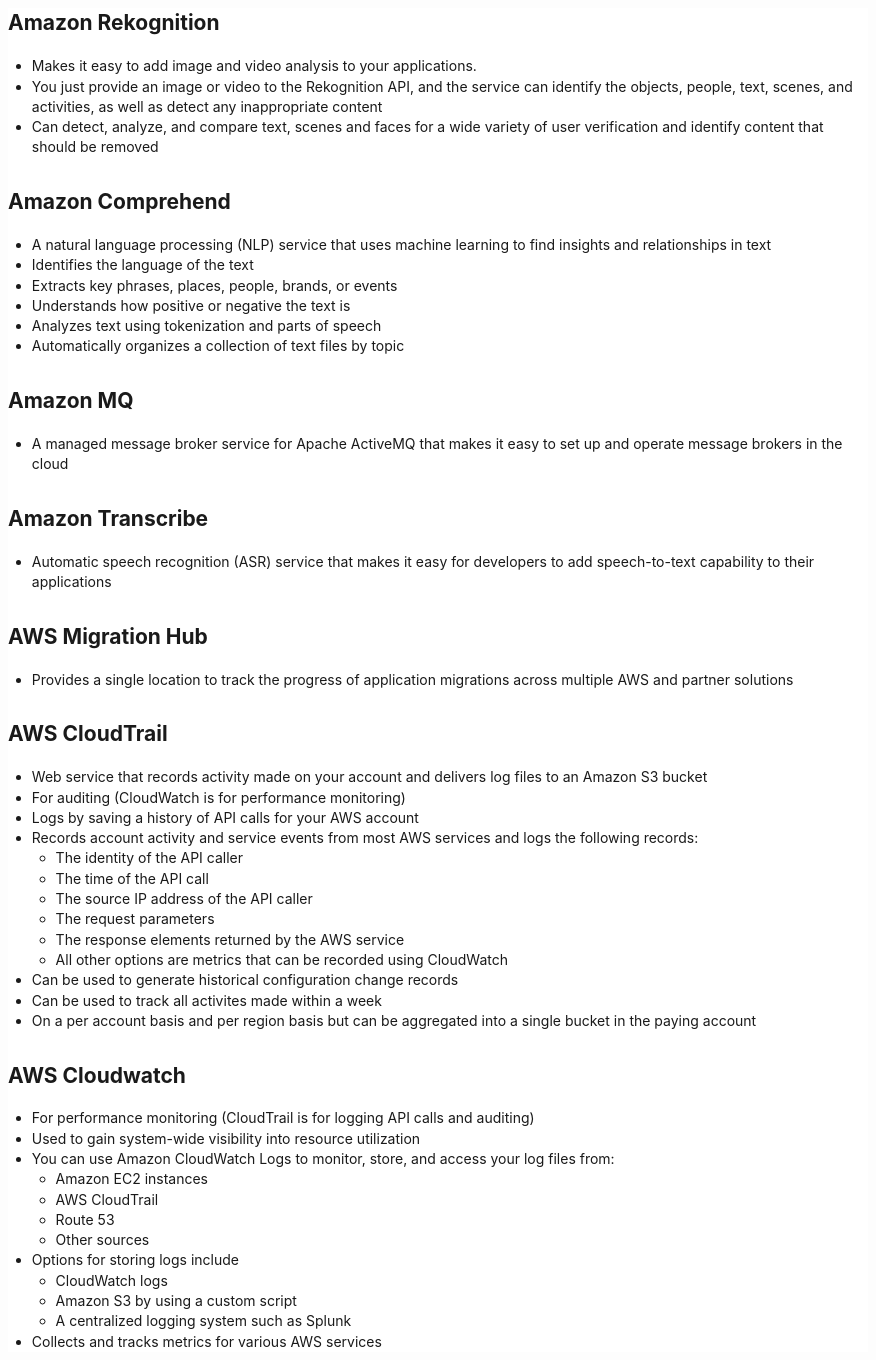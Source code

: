 ## Amazon Rekognition
- Makes it easy to add image and video analysis to your applications.
- You just provide an image or video to the Rekognition API, and the service can identify the objects, people, text, scenes, and activities, as well as detect any inappropriate content
- Can detect, analyze, and compare text, scenes and faces for a wide variety of user verification and identify content that should be removed

## Amazon Comprehend
- A natural language processing (NLP) service that uses machine learning to find insights and relationships in text
- Identifies the language of the text
- Extracts key phrases, places, people, brands, or events
- Understands how positive or negative the text is
- Analyzes text using tokenization and parts of speech
- Automatically organizes a collection of text files by topic
		
## Amazon MQ
- A managed message broker service for Apache ActiveMQ that makes it easy to set up and operate message brokers in the cloud

## Amazon Transcribe
- Automatic speech recognition (ASR) service that makes it easy for developers to add speech-to-text capability to their applications

## AWS Migration Hub
- Provides a single location to track the progress of application migrations across multiple AWS and partner solutions
		
## AWS CloudTrail
- Web service that records activity made on your account and delivers log files to an Amazon S3 bucket
- For auditing (CloudWatch is for performance monitoring)
- Logs by saving a history of API calls for your AWS account
- Records account activity and service events from most AWS services and logs the following records:
    - The identity of the API caller
    - The time of the API call
    - The source IP address of the API caller
    - The request parameters
    - The response elements returned by the AWS service
    - All other options are metrics that can be recorded using CloudWatch
- Can be used to generate historical configuration change records
- Can be used to track all activites made within a week
- On a per account basis and per region basis but can be aggregated into a single bucket in the paying account
	
## AWS Cloudwatch
- For performance monitoring (CloudTrail is for logging API calls and auditing)
- Used to gain system-wide visibility into resource utilization
- You can use Amazon CloudWatch Logs to monitor, store, and access your log files from:
    - Amazon EC2 instances
    - AWS CloudTrail
    - Route 53
    - Other sources
- Options for storing logs include
    - CloudWatch logs
    - Amazon S3 by using a custom script
    - A centralized logging system such as Splunk
- Collects and tracks metrics for various AWS services